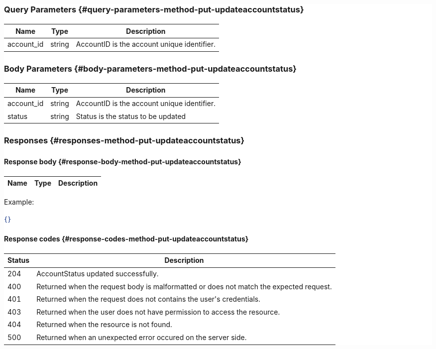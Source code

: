 ### Query Parameters {#query-parameters-method-put-updateaccountstatus}

| Name       | Type   | Description                                 |
|------------|--------|---------------------------------------------|
| account_id | string | AccountID is the account unique identifier. |

### Body Parameters {#body-parameters-method-put-updateaccountstatus}

| Name       | Type   | Description                                 |
|------------|--------|---------------------------------------------|
| account_id | string | AccountID is the account unique identifier. |
| status     | string | Status is the status to be updated          |

### Responses {#responses-method-put-updateaccountstatus}

#### Response body {#response-body-method-put-updateaccountstatus}

| Name | Type | Description |
|------|------|-------------|

Example:

```json
{}
```

#### Response codes {#response-codes-method-put-updateaccountstatus}

| Status | Description                                                                            |
|--------|----------------------------------------------------------------------------------------|
| 204    | AccountStatus updated successfully.                                                    |
| 400    | Returned when the request body is malformatted or does not match the expected request. |
| 401    | Returned when the request does not contains the user's credentials.                    |
| 403    | Returned when the user does not have permission to access the resource.                |
| 404    | Returned when the resource is not found.                                               |
| 500    | Returned when an unexpected error occured on the server side.                          |
